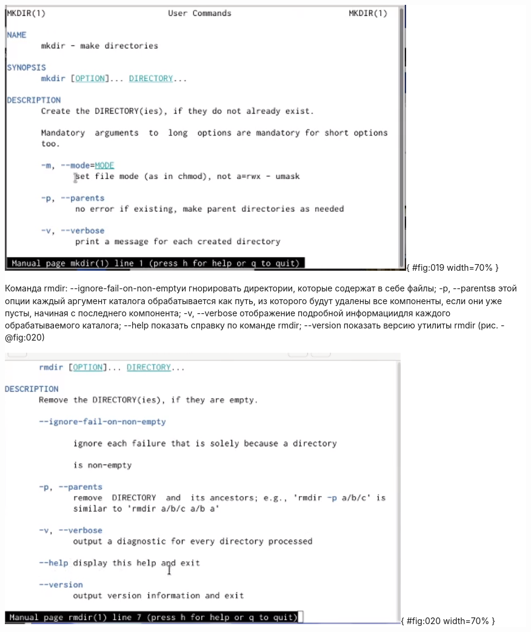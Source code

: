 ![опции](image/19.png){ #fig:019 width=70% } 

Команда rmdir:
--ignore-fail-on-non-emptyи гнорировать директории, которые содержат в себе файлы;
-p, --parentsв  этой  опции  каждый  аргумент  каталога  обрабатывается  как путь, из которого будут удалены все компоненты, если они уже пусты, начиная с последнего компонента;
-v, --verbose отображение    подробной    информациидля    каждого обрабатываемого каталога;
--help показать справку по команде rmdir;
--version показать версию утилиты rmdir
(рис. -@fig:020)

![опции](image/20.png){ #fig:020 width=70% } 
